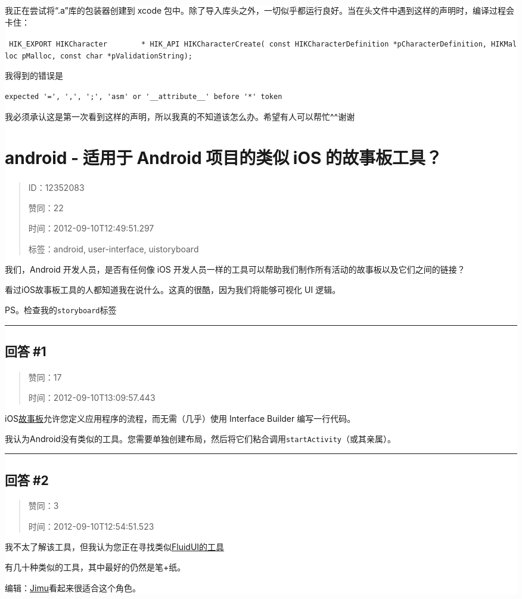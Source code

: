 我正在尝试将“.a”库的包装器创建到 xcode 包中。除了导入库头之外，一切似乎都运行良好。当在头文件中遇到这样的声明时，编译过程会卡住：

```
 HIK_EXPORT HIKCharacter        * HIK_API HIKCharacterCreate( const HIKCharacterDefinition *pCharacterDefinition, HIKMalloc pMalloc, const char *pValidationString); 
```

我得到的错误是

```
expected '=', ',', ';', 'asm' or '__attribute__' before '*' token 
```

我必须承认这是第一次看到这样的声明，所以我真的不知道该怎么办。希望有人可以帮忙^^谢谢

# android - 适用于 Android 项目的类似 iOS 的故事板工具？

> ID：12352083
> 
> 赞同：22
> 
> 时间：2012-09-10T12:49:51.297
> 
> 标签：android, user-interface, uistoryboard

我们，Android 开发人员，是否有任何像 iOS 开发人员一样的工具可以帮助我们制作所有活动的故事板以及它们之间的链接？

看过iOS故事板工具的人都知道我在说什么。这真的很酷，因为我们将能够可视化 UI 逻辑。

PS。检查我的`storyboard`标签

* * *

## 回答 #1

> 赞同：17
> 
> 时间：2012-09-10T13:09:57.443

iOS[故事板](http://developer.apple.com/library/mac/#documentation/General/Conceptual/Devpedia-CocoaApp/Storyboard.html)允许您定义应用程序的流程，而无需（几乎）使用 Interface Builder 编写一行代码。

我认为Android没有类似的工具。您需要单独创建布局，然后将它们粘合调用`startActivity`（或其亲属）。

* * *

## 回答 #2

> 赞同：3
> 
> 时间：2012-09-10T12:54:51.523

我不太了解该工具，但我认为您正在寻找类似[FluidUI的工具](http://www.fluidui.com)

有几十种类似的工具，其中最好的仍然是笔+纸。

编辑：[Jimu](http://www.androiduipatterns.com/2013/03/could-jimu-be-missing-link-in-android.html)看起来很适合这个角色。
